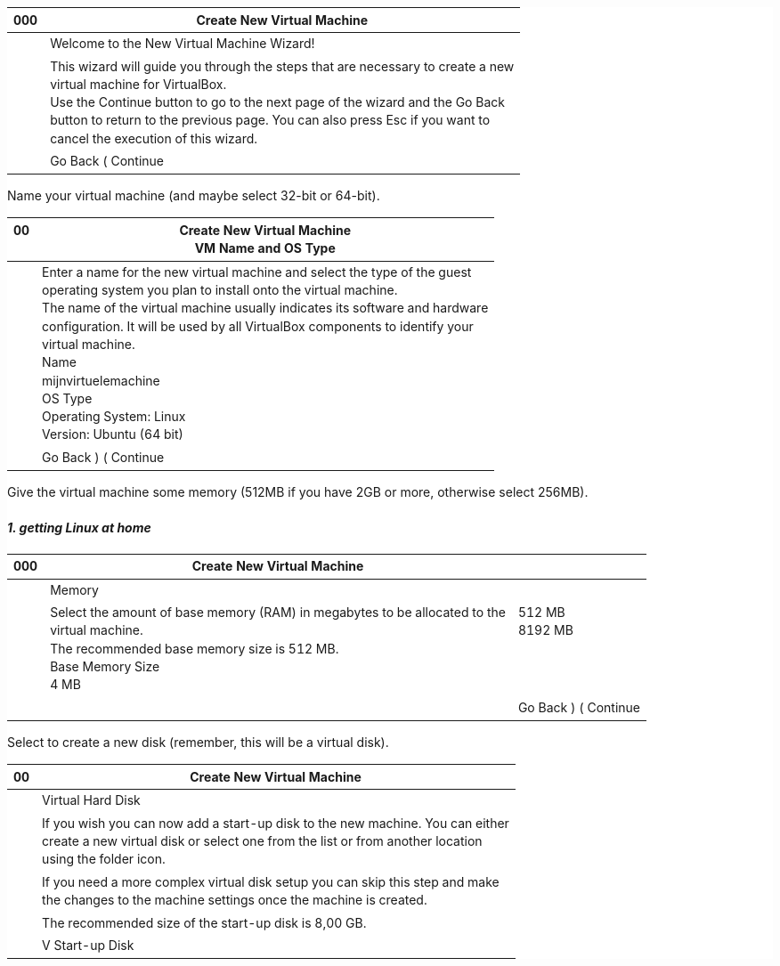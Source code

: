 | 000 | Create New Virtual Machine                                                                                                                                                                                                                                                                                                 |
|-----|----------------------------------------------------------------------------------------------------------------------------------------------------------------------------------------------------------------------------------------------------------------------------------------------------------------------------|
|     | Welcome to the New Virtual Machine Wizard!                                                                                                                                                                                                                                                                                 |
|     | This wizard will guide you through the steps that are necessary to create a new<br>virtual machine for VirtualBox.<br>Use the Continue button to go to the next page of the wizard and the Go Back<br>button to return to the previous page. You can also press Esc if you want to<br>cancel the execution of this wizard. |
|     | Go Back ( Continue                                                                                                                                                                                                                                                                                                         |

Name your virtual machine (and maybe select 32-bit or 64-bit).

| 00 | Create New Virtual Machine<br>VM Name and OS Type                                                                                                                                                                                                                                                                                                                                                                                   |
|----|-------------------------------------------------------------------------------------------------------------------------------------------------------------------------------------------------------------------------------------------------------------------------------------------------------------------------------------------------------------------------------------------------------------------------------------|
|    | Enter a name for the new virtual machine and select the type of the guest<br>operating system you plan to install onto the virtual machine.<br>The name of the virtual machine usually indicates its software and hardware<br>configuration. It will be used by all VirtualBox components to identify your<br>virtual machine.<br>Name<br>mijnvirtuelemachine<br>OS Type<br>Operating System:   Linux<br>Version:   Ubuntu (64 bit) |
|    | Go Back ) ( Continue                                                                                                                                                                                                                                                                                                                                                                                                                |

Give the virtual machine some memory (512MB if you have 2GB or more, otherwise select 256MB).

#### *1. getting Linux at home*

| 000 | Create New Virtual Machine                                                                                                                                                |                      |
|-----|---------------------------------------------------------------------------------------------------------------------------------------------------------------------------|----------------------|
|     | Memory                                                                                                                                                                    |                      |
|     | Select the amount of base memory (RAM) in megabytes to be allocated to the<br>virtual machine.<br>The recommended base memory size is 512 MB.<br>Base Memory Size<br>4 MB | 512   MB<br>8192 MB  |
|     |                                                                                                                                                                           | Go Back ) ( Continue |

Select to create a new disk (remember, this will be a virtual disk).

| 00 | Create New Virtual Machine                                                                                                                                                                 |
|----|--------------------------------------------------------------------------------------------------------------------------------------------------------------------------------------------|
|    | Virtual Hard Disk                                                                                                                                                                          |
|    | If you wish you can now add a start-up disk to the new machine. You can either<br>create a new virtual disk or select one from the list or from another location<br>using the folder icon. |
|    | If you need a more complex virtual disk setup you can skip this step and make<br>the changes to the machine settings once the machine is created.                                          |
|    | The recommended size of the start-up disk is 8,00 GB.                                                                                                                                      |
|    | V Start-up Disk                                                                                                                                                                            |